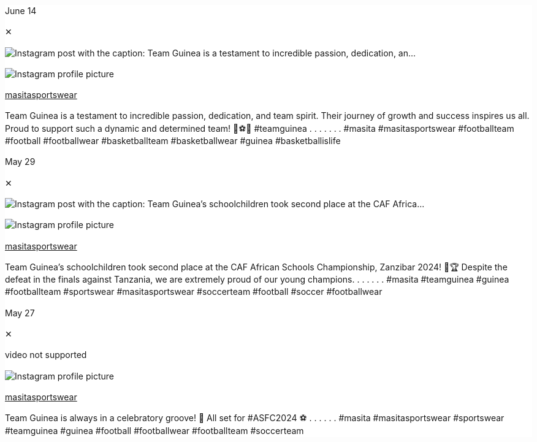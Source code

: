 June 14

✕

![Instagram post with the caption: Team Guinea is a testament to incredible passion, dedication, an...](https://scontent.cdninstagram.com/v/t51.29350-15/446350610_1513820022536245_2416629478579800213_n.jpg?stp=dst-jpg_e35_tt6&_nc_cat=109&ccb=7-5&_nc_sid=18de74&_nc_ohc=FK-XFROORmwQ7kNvwF45d41&_nc_oc=AdnoyGiQLwNpu28X_jAy7m1kjcJRFFv3WUyA5Rl6VRKgZ-n6M0VSKlfHLDKOynHz6Oo&_nc_zt=23&_nc_ht=scontent.cdninstagram.com&edm=ANo9K5cEAAAA&_nc_gid=GZPC1f_CweOVPyh2-fPkTw&oh=00_AfJ-9-FDgxJF0MANFcftXSRGUMDp9ew3HIGuoNUTnjNwOw&oe=6834D50B)

![Instagram profile picture](https://instafeed.nfcube.com/assets/img/logo-instagram-transparent.png)

[masitasportswear](https://www.instagram.com/masitasportswear/)

Team Guinea is a testament to incredible passion, dedication, and team spirit. Their journey of growth and success inspires us all. Proud to support such a dynamic and determined team! 🌟⚽🏀 #teamguinea
.
.
.
.
.
.
.
#masita #masitasportswear #footballteam #football #footballwear #basketballteam #basketballwear #guinea #basketballislife

May 29

✕

![Instagram post with the caption: Team Guinea’s schoolchildren took second place at the CAF Africa...](https://scontent.cdninstagram.com/v/t51.29350-15/446328444_1218473402649693_3419365652071296575_n.jpg?stp=dst-jpg_e35_tt6&_nc_cat=107&ccb=7-5&_nc_sid=18de74&_nc_ohc=C41M0oVRKvYQ7kNvwHrV4J3&_nc_oc=Adl1MYTKXdok8tJWGyf_hSsV_seYsT55_1bq8HbWPuTim5lS37MuL4x4ZGg_ft1SuEo&_nc_zt=23&_nc_ht=scontent.cdninstagram.com&edm=ANo9K5cEAAAA&_nc_gid=GZPC1f_CweOVPyh2-fPkTw&oh=00_AfJvdcKp5cL5EdnIgTnyzJxLEnOI4OcDTfsM0KcCuV3Zsg&oe=6834D5D7)

![Instagram profile picture](https://instafeed.nfcube.com/assets/img/logo-instagram-transparent.png)

[masitasportswear](https://www.instagram.com/masitasportswear/)

Team Guinea’s schoolchildren took second place at the CAF African Schools Championship, Zanzibar 2024! 🎉🏆 Despite the defeat in the finals against Tanzania, we are extremely proud of our young champions.
.
.
.
.
.
.
#masita #teamguinea #guinea #footballteam #sportswear #masitasportswear #soccerteam #football #soccer #footballwear

May 27

✕

video not supported

![Instagram profile picture](https://instafeed.nfcube.com/assets/img/logo-instagram-transparent.png)

[masitasportswear](https://www.instagram.com/masitasportswear/)

Team Guinea is always in a celebratory groove! 🎉 All set for #ASFC2024 ⚽️
.
.
.
.
.
.
#masita #masitasportswear #sportswear #teamguinea #guinea #football #footballwear #footballteam #soccerteam

